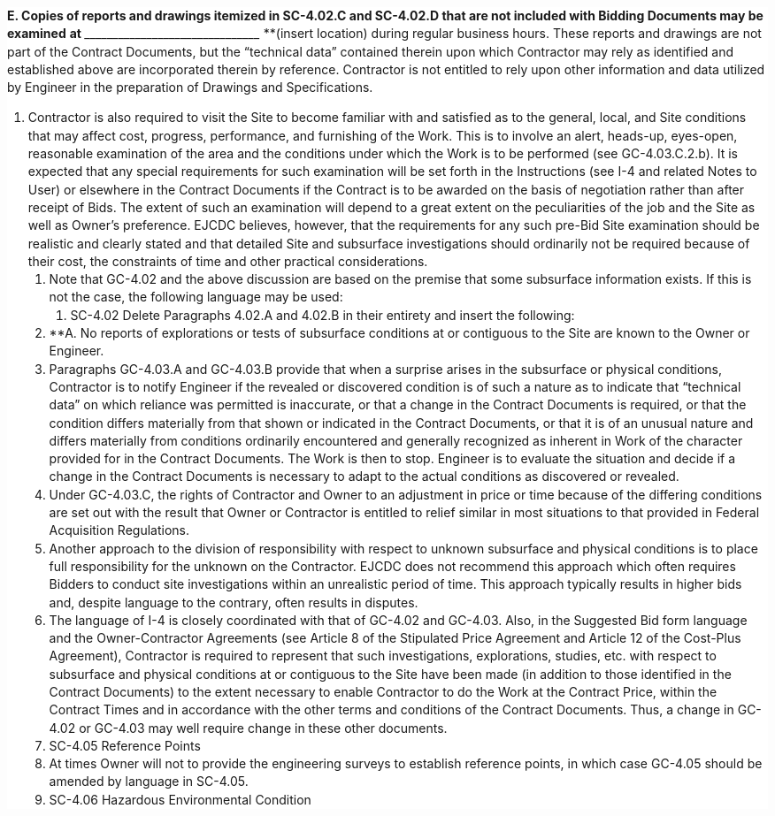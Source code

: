  **E. Copies of reports and drawings itemized in SC-4.02.C and SC-4.02.D that are not included with Bidding Documents may be examined** **at** *\_\_\_\_\_\_\_\_\_\_\_\_\_\_\_\_\_\_\_\_\_\_\_\_\_\_\_\_\_\_\_* **(insert location) during regular business hours. These reports and drawings are not part of the Contract Documents, but the “technical data” contained therein upon which Contractor may rely as identified and established above are incorporated therein by reference. Contractor is not entitled to rely upon other information and data utilized by Engineer in the preparation of Drawings and Specifications.
1. Contractor is also required to visit the Site to become familiar with and satisfied as to the general, local, and Site conditions that may affect cost, progress, performance, and furnishing of the Work. This is to involve an alert, heads-up, eyes-open, reasonable examination of the area and the conditions under which the Work is to be performed (see GC-4.03.C.2.b). It is expected that any special requirements for such examination will be set forth in the Instructions (see I-4 and related Notes to User) or elsewhere in the Contract Documents if the Contract is to be awarded on the basis of negotiation rather than after receipt of Bids. The extent of such an examination will depend to a great extent on the peculiarities of the job and the Site as well as Owner’s preference. EJCDC believes, however, that the requirements for any such pre-Bid Site examination should be realistic and clearly stated and that detailed Site and subsurface investigations should ordinarily not be required because of their cost, the constraints of time and other practical considerations.
   1. Note that GC-4.02 and the above discussion are based on the premise that some subsurface information exists. If this is not the case, the following language may be used:
      1. SC-4.02 Delete Paragraphs 4.02.A and 4.02.B in their entirety and insert the following:
    1. **A. No reports of explorations or tests of subsurface conditions at or contiguous to the Site are known to the Owner or Engineer.
   1. Paragraphs GC-4.03.A and GC-4.03.B provide that when a surprise arises in the subsurface or physical conditions, Contractor is to notify Engineer if the revealed or discovered condition is of such a nature as to indicate that “technical data” on which reliance was permitted is inaccurate, or that a change in the Contract Documents is required, or that the condition differs materially from that shown or indicated in the Contract Documents, or that it is of an unusual nature and differs materially from conditions ordinarily encountered and generally recognized as inherent in Work of the character provided for in the Contract Documents. The Work is then to stop. Engineer is to evaluate the situation and decide if a change in the Contract Documents is necessary to adapt to the actual conditions as discovered or revealed.
   1. Under GC-4.03.C, the rights of Contractor and Owner to an adjustment in price or time because of the differing conditions are set out with the result that Owner or Contractor is entitled to relief similar in most situations to that provided in Federal Acquisition Regulations. 
   1. Another approach to the division of responsibility with respect to unknown subsurface and physical conditions is to place full responsibility for the unknown on the Contractor. EJCDC does not recommend this approach which often requires Bidders to conduct site investigations within an unrealistic period of time. This approach typically results in higher bids and, despite language to the contrary, often results in disputes.
   1. The language of I-4 is closely coordinated with that of GC-4.02 and GC-4.03. Also, in the Suggested Bid form language and the Owner-Contractor Agreements (see Article 8 of the Stipulated Price Agreement and Article 12 of the Cost-Plus Agreement), Contractor is required to represent that such investigations, explorations, studies, etc. with respect to subsurface and physical conditions at or contiguous to the Site have been made (in addition to those identified in the Contract Documents) to the extent necessary to enable Contractor to do the Work at the Contract Price, within the Contract Times and in accordance with the other terms and conditions of the Contract Documents. Thus, a change in GC-4.02 or GC-4.03 may well require change in these other documents.
   1. SC-4.05 Reference Points
   1. At times Owner will not to provide the engineering surveys to establish reference points, in which case GC-4.05 should be amended by language in SC-4.05.
   1. SC-4.06 Hazardous Environmental Condition
